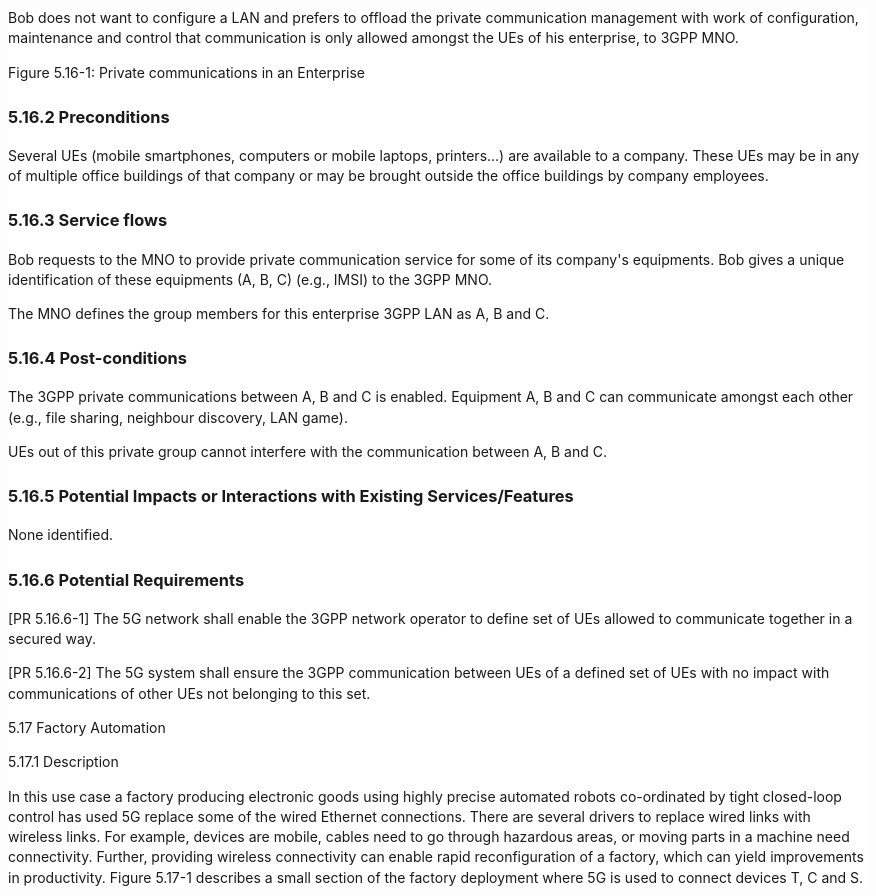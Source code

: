 Bob does not want to configure a LAN and prefers to offload the private
communication management with work of configuration, maintenance and
control that communication is only allowed amongst the UEs of his
enterprise, to 3GPP MNO.

Figure 5.16-1: Private communications in an Enterprise

### 5.16.2 Preconditions

Several UEs (mobile smartphones, computers or mobile laptops,
printers...) are available to a company. These UEs may be in any of
multiple office buildings of that company or may be brought outside the
office buildings by company employees.

### 5.16.3 Service flows

Bob requests to the MNO to provide private communication service for
some of its company's equipments. Bob gives a unique identification of
these equipments (A, B, C) (e.g., IMSI) to the 3GPP MNO.

The MNO defines the group members for this enterprise 3GPP LAN as A, B
and C.

### 5.16.4 Post-conditions

The 3GPP private communications between A, B and C is enabled. Equipment
A, B and C can communicate amongst each other (e.g., file sharing,
neighbour discovery, LAN game).

UEs out of this private group cannot interfere with the communication
between A, B and C.

### 5.16.5 Potential Impacts or Interactions with Existing Services/Features

None identified.

### 5.16.6 Potential Requirements

\[PR 5.16.6-1\] The 5G network shall enable the 3GPP network operator to
define set of UEs allowed to communicate together in a secured way.

\[PR 5.16.6-2\] The 5G system shall ensure the 3GPP communication
between UEs of a defined set of UEs with no impact with communications
of other UEs not belonging to this set.

5.17 Factory Automation

5.17.1 Description

In this use case a factory producing electronic goods using highly
precise automated robots co-ordinated by tight closed-loop control has
used 5G replace some of the wired Ethernet connections. There are
several drivers to replace wired links with wireless links. For example,
devices are mobile, cables need to go through hazardous areas, or moving
parts in a machine need connectivity. Further, providing wireless
connectivity can enable rapid reconfiguration of a factory, which can
yield improvements in productivity. Figure 5.17-1 describes a small
section of the factory deployment where 5G is used to connect devices T,
C and S.
